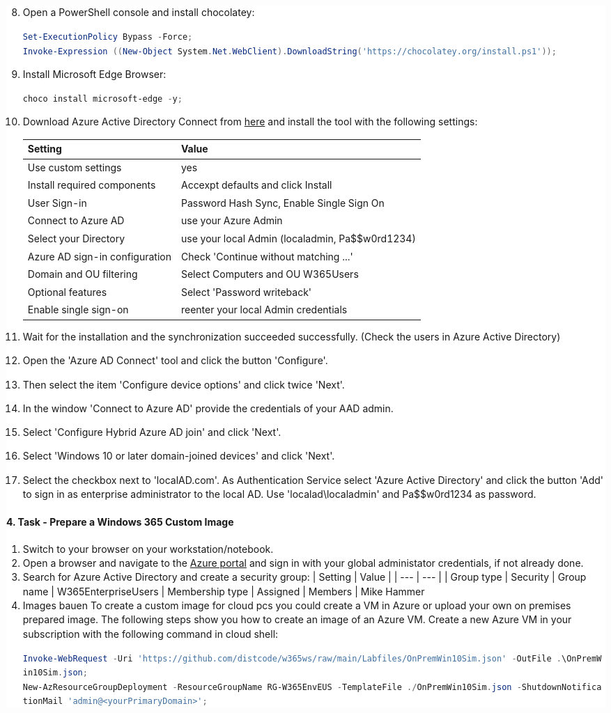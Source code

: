    8. Open a PowerShell console and install chocolatey:
         ```powershell
         Set-ExecutionPolicy Bypass -Force;
         Invoke-Expression ((New-Object System.Net.WebClient).DownloadString('https://chocolatey.org/install.ps1'));
         ```  
   1.  Install Microsoft Edge Browser:
         ```powershell
         choco install microsoft-edge -y;
         ```  
   10. Download Azure Active Directory Connect from [here](https://www.microsoft.com/en-us/download/details.aspx?id=47594) and install the tool with the following settings:
      
         | Setting | Value |
         | ------- | ----- |
         | Use custom settings | yes |
         | Install required components | Accexpt defaults and click Install |
         | User Sign-in | Password Hash Sync, Enable Single Sign On |
         | Connect to Azure AD | use your Azure Admin |
         | Select your Directory | use your local Admin (localadmin, Pa$$w0rd1234)
         | Azure AD sign-in configuration | Check 'Continue without matching ...'
         | Domain and OU filtering | Select Computers and OU W365Users
         | Optional features | Select 'Password writeback'  
         | Enable single sign-on | reenter your local Admin credentials
   11. Wait for the installation and the synchronization succeeded successfully. (Check the users in Azure Active Directory)
   12. Open the 'Azure AD Connect' tool and click the button 'Configure'.
   13. Then select the item 'Configure device options' and click twice 'Next'.
   14. In the window 'Connect to Azure AD' provide the credentials of your AAD admin.
   15. Select 'Configure Hybrid Azure AD join' and click 'Next'.
   16. Select 'Windows 10 or later domain-joined devices' and click 'Next'.
   17. Select the checkbox next to 'localAD.com'. As Authentication Service select 'Azure Active Directory' and click the button 'Add' to sign in as enterprise administrator to the local AD. Use 'localad\localadmin' and Pa$$w0rd1234 as password.
   
#### 4. Task - Prepare a Windows 365 Custom Image
   1. Switch to your browser on your workstation/notebook.
   2. Open a browser and navigate to the [Azure portal]('https://portal.azure.com') and sign in with your global administator credentials, if not already done.
   3. Search for Azure Active Directory and create a security group:
         | Setting | Value |
         | --- | --- |
         | Group type | Security
         | Group name | W365EnterpriseUsers
         | Membership type | Assigned
         | Members | Mike Hammer
   4. Images bauen To create a custom image for cloud pcs you could create a VM in Azure or upload your own on premises prepared image. The following steps show you how to create an image of an Azure VM. Create a new Azure VM in your subscription with the following command in cloud shell:
         ```powershell
         Invoke-WebRequest -Uri 'https://github.com/distcode/w365ws/raw/main/Labfiles/OnPremWin10Sim.json' -OutFile .\OnPremWin10Sim.json;
         New-AzResourceGroupDeployment -ResourceGroupName RG-W365EnvEUS -TemplateFile ./OnPremWin10Sim.json -ShutdownNotificationMail 'admin@<yourPrimaryDomain>';
         ```